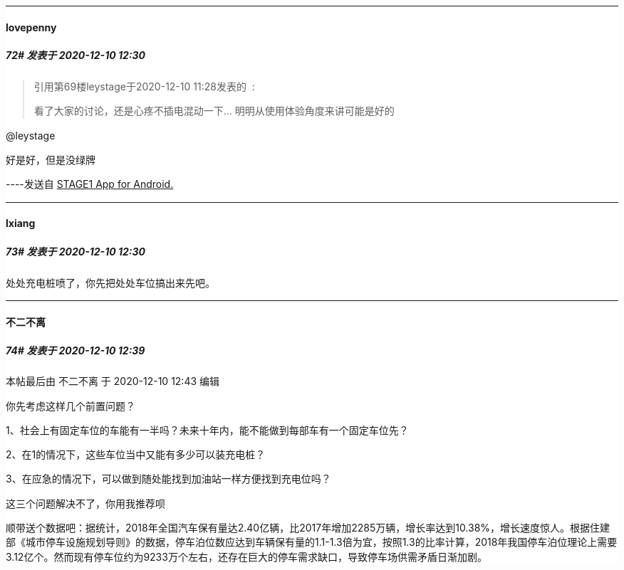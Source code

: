 

*****

####  lovepenny  
##### 72#       发表于 2020-12-10 12:30



<blockquote>引用第69楼leystage于2020-12-10 11:28发表的  :

看了大家的讨论，还是心疼不插电混动一下… 明明从使用体验角度来讲可能是好的</blockquote>
@leystage

好是好，但是没绿牌


----发送自 [STAGE1 App for Android.](http://stage1.5j4m.com/?1.33)







*****

####  lxiang  
##### 73#       发表于 2020-12-10 12:30




处处充电桩喷了，你先把处处车位搞出来先吧。







*****

####  不二不离  
##### 74#       发表于 2020-12-10 12:39



 本帖最后由 不二不离 于 2020-12-10 12:43 编辑 

你先考虑这样几个前置问题？

1、社会上有固定车位的车能有一半吗？未来十年内，能不能做到每部车有一个固定车位先？

2、在1的情况下，这些车位当中又能有多少可以装充电桩？

3、在应急的情况下，可以做到随处能找到加油站一样方便找到充电位吗？

这三个问题解决不了，你用我推荐呗

顺带送个数据吧：据统计，2018年全国汽车保有量达2.40亿辆，比2017年增加2285万辆，增长率达到10.38%，增长速度惊人。根据住建部《城市停车设施规划导则》的数据，停车泊位数应达到车辆保有量的1.1-1.3倍为宜，按照1.3的比率计算，2018年我国停车泊位理论上需要3.12亿个。然而现有停车位约为9233万个左右，还存在巨大的停车需求缺口，导致停车场供需矛盾日渐加剧。






